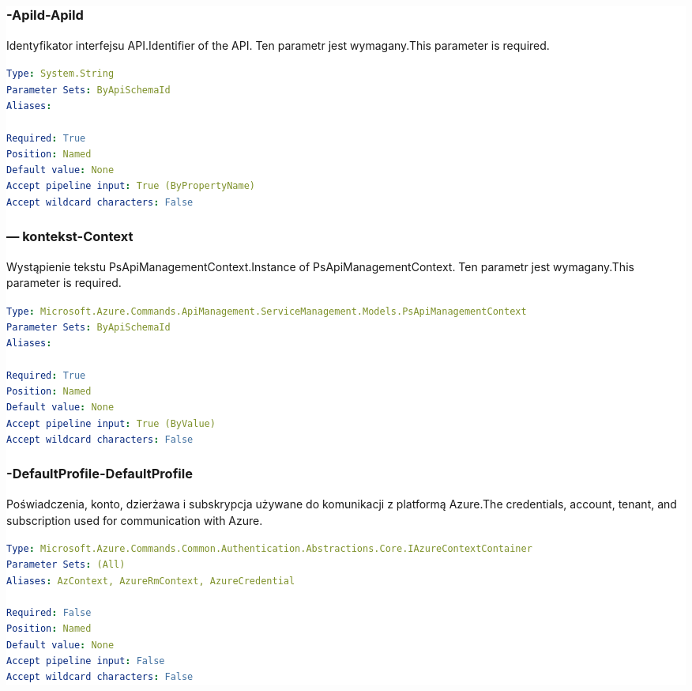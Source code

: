 ### <span data-ttu-id="a6d52-117">-ApiId</span><span class="sxs-lookup"><span data-stu-id="a6d52-117">-ApiId</span></span>
<span data-ttu-id="a6d52-118">Identyfikator interfejsu API.</span><span class="sxs-lookup"><span data-stu-id="a6d52-118">Identifier of the API.</span></span>
<span data-ttu-id="a6d52-119">Ten parametr jest wymagany.</span><span class="sxs-lookup"><span data-stu-id="a6d52-119">This parameter is required.</span></span>

```yaml
Type: System.String
Parameter Sets: ByApiSchemaId
Aliases:

Required: True
Position: Named
Default value: None
Accept pipeline input: True (ByPropertyName)
Accept wildcard characters: False
```

### <span data-ttu-id="a6d52-120">— kontekst</span><span class="sxs-lookup"><span data-stu-id="a6d52-120">-Context</span></span>
<span data-ttu-id="a6d52-121">Wystąpienie tekstu PsApiManagementContext.</span><span class="sxs-lookup"><span data-stu-id="a6d52-121">Instance of PsApiManagementContext.</span></span>
<span data-ttu-id="a6d52-122">Ten parametr jest wymagany.</span><span class="sxs-lookup"><span data-stu-id="a6d52-122">This parameter is required.</span></span>

```yaml
Type: Microsoft.Azure.Commands.ApiManagement.ServiceManagement.Models.PsApiManagementContext
Parameter Sets: ByApiSchemaId
Aliases:

Required: True
Position: Named
Default value: None
Accept pipeline input: True (ByValue)
Accept wildcard characters: False
```

### <span data-ttu-id="a6d52-123">-DefaultProfile</span><span class="sxs-lookup"><span data-stu-id="a6d52-123">-DefaultProfile</span></span>
<span data-ttu-id="a6d52-124">Poświadczenia, konto, dzierżawa i subskrypcja używane do komunikacji z platformą Azure.</span><span class="sxs-lookup"><span data-stu-id="a6d52-124">The credentials, account, tenant, and subscription used for communication with Azure.</span></span>

```yaml
Type: Microsoft.Azure.Commands.Common.Authentication.Abstractions.Core.IAzureContextContainer
Parameter Sets: (All)
Aliases: AzContext, AzureRmContext, AzureCredential

Required: False
Position: Named
Default value: None
Accept pipeline input: False
Accept wildcard characters: False
```
